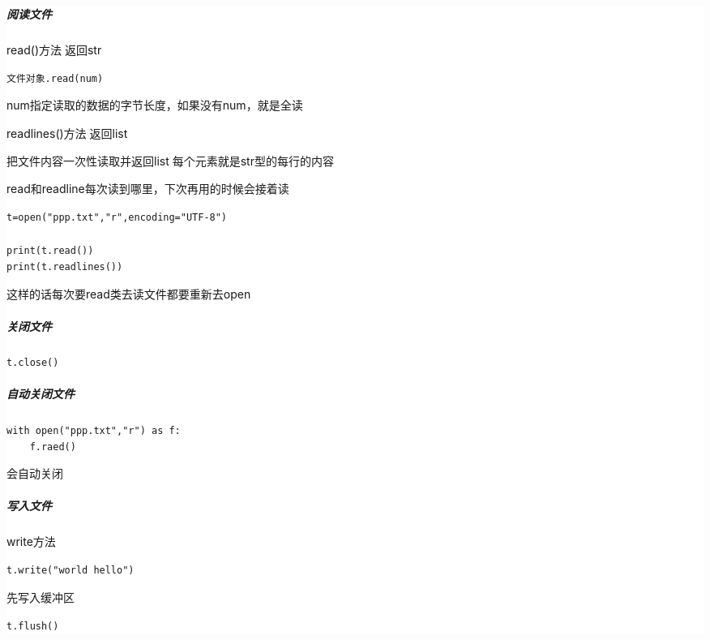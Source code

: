 


##### **阅读文件**

read()方法 返回str

```
文件对象.read(num)
```

num指定读取的数据的字节长度，如果没有num，就是全读



readlines()方法  返回list

把文件内容一次性读取并返回list 每个元素就是str型的每行的内容

read和readline每次读到哪里，下次再用的时候会接着读

```
t=open("ppp.txt","r",encoding="UTF-8")

print(t.read())
print(t.readlines())
```

这样的话每次要read类去读文件都要重新去open





##### **关闭文件**

```
t.close()
```



##### **自动关闭文件**

```
with open("ppp.txt","r") as f:
    f.raed()
```

会自动关闭





##### **写入文件**

write方法

```
t.write("world hello")
```

先写入缓冲区

```
t.flush()
```
